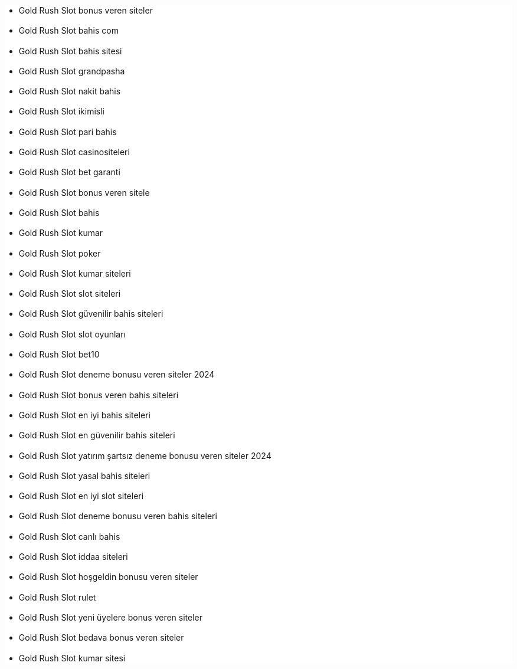 - Gold Rush Slot bonus veren siteler

- Gold Rush Slot bahis com

- Gold Rush Slot bahis sitesi

- Gold Rush Slot grandpasha

- Gold Rush Slot nakit bahis

- Gold Rush Slot ikimisli

- Gold Rush Slot pari bahis

- Gold Rush Slot casinositeleri

- Gold Rush Slot bet garanti

- Gold Rush Slot bonus veren sitele

- Gold Rush Slot bahis

- Gold Rush Slot kumar

- Gold Rush Slot poker

- Gold Rush Slot kumar siteleri

- Gold Rush Slot slot siteleri

- Gold Rush Slot güvenilir bahis siteleri

- Gold Rush Slot slot oyunları

- Gold Rush Slot bet10

- Gold Rush Slot deneme bonusu veren siteler 2024

- Gold Rush Slot bonus veren bahis siteleri

- Gold Rush Slot en iyi bahis siteleri

- Gold Rush Slot en güvenilir bahis siteleri

- Gold Rush Slot yatırım şartsız deneme bonusu veren siteler 2024

- Gold Rush Slot yasal bahis siteleri

- Gold Rush Slot en iyi slot siteleri

- Gold Rush Slot deneme bonusu veren bahis siteleri

- Gold Rush Slot canlı bahis

- Gold Rush Slot iddaa siteleri

- Gold Rush Slot hoşgeldin bonusu veren siteler

- Gold Rush Slot rulet

- Gold Rush Slot yeni üyelere bonus veren siteler

- Gold Rush Slot bedava bonus veren siteler

- Gold Rush Slot kumar sitesi
